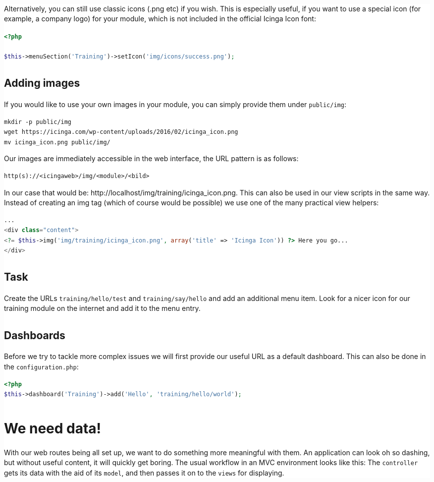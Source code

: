 Alternatively, you can still use classic icons (.png etc) if you wish. This is especially useful, if you want to use a special icon (for example, a company logo) for your module, which is not included in the official Icinga Icon font:

```php
<?php

$this->menuSection('Training')->setIcon('img/icons/success.png');
```

## Adding images

If you would like to use your own images in your module, you can simply provide them under `public/img`:

    mkdir -p public/img
    wget https://icinga.com/wp-content/uploads/2016/02/icinga_icon.png
    mv icinga_icon.png public/img/

Our images are immediately accessible in the web interface, the URL pattern is as follows:

    http(s)://<icingaweb>/img/<module>/<bild>

In our case that would be: http://localhost/img/training/icinga_icon.png. This can also be used in our view scripts in the same way. Instead of creating an img tag (which of course would be possible) we use one of the many practical view helpers:

```php
...
<div class="content">
<?= $this->img('img/training/icinga_icon.png', array('title' => 'Icinga Icon')) ?> Here you go...
</div>
```

## Task

Create the URLs `training/hello/test` and `training/say/hello` and add an additional menu item. Look for a nicer icon for our training module on the internet and add it to the menu entry.

## Dashboards

Before we try to tackle more complex issues we will first provide our useful URL as a default dashboard. This can also be done in the `configuration.php`:

```php
<?php
$this->dashboard('Training')->add('Hello', 'training/hello/world');
```

# We need data!

With our web routes being all set up, we want to do something more meaningful with them. An application can look oh so dashing, but without useful content, it will quickly get boring. The usual workflow in an MVC environment looks like this: The `controller` gets its data with the aid of its `model`, and then passes it on to the `views` for displaying.
